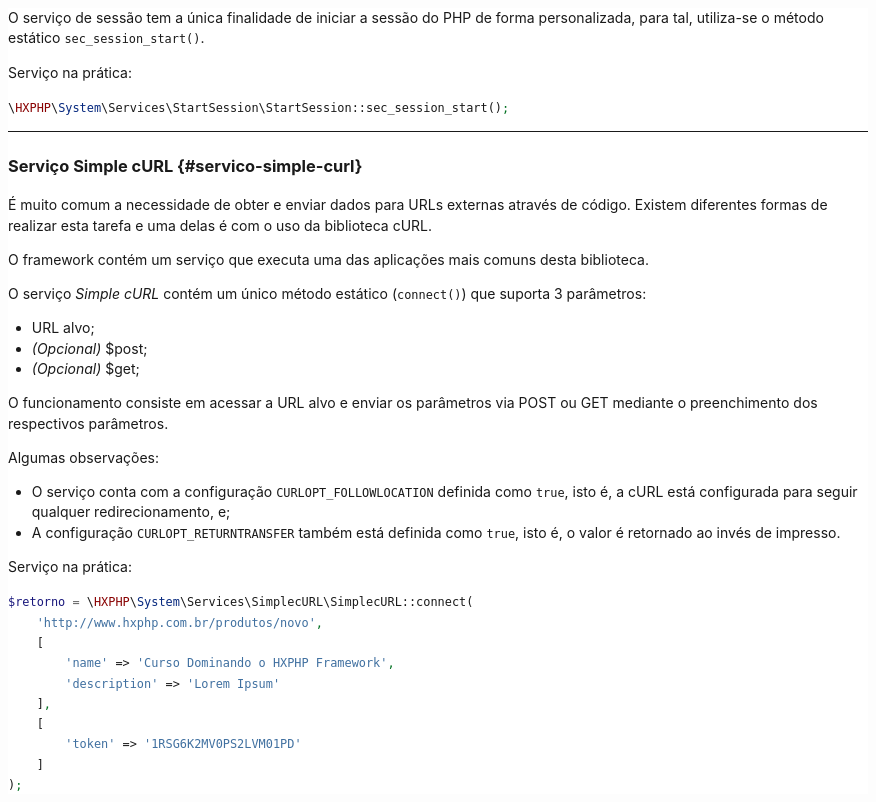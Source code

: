 O serviço de sessão tem a única finalidade de iniciar a sessão do PHP de forma personalizada, para tal, utiliza-se o método estático `sec_session_start()`.


Serviço na prática:
```php
\HXPHP\System\Services\StartSession\StartSession::sec_session_start();
```

----
### Serviço Simple cURL {#servico-simple-curl}

É muito comum a necessidade de obter e enviar dados para URLs externas através de código. Existem diferentes formas de realizar esta tarefa e uma delas é com o uso da biblioteca cURL.

O framework contém um serviço que executa uma das aplicações mais comuns desta biblioteca.

O serviço *Simple cURL* contém um único método estático (`connect()`) que suporta 3 parâmetros:

+ URL alvo;
+ *(Opcional)* $post;
+ *(Opcional)* $get;

O funcionamento consiste em acessar a URL alvo e enviar os parâmetros via POST ou GET mediante o preenchimento dos respectivos parâmetros.

Algumas observações:

+ O serviço conta com a configuração `CURLOPT_FOLLOWLOCATION` definida como `true`, isto é, a cURL está configurada para seguir qualquer redirecionamento, e;
+ A configuração `CURLOPT_RETURNTRANSFER` também está definida como `true`, isto é, o valor é retornado ao invés de impresso.


Serviço na prática:
```php
$retorno = \HXPHP\System\Services\SimplecURL\SimplecURL::connect(
    'http://www.hxphp.com.br/produtos/novo',
    [
        'name' => 'Curso Dominando o HXPHP Framework',
        'description' => 'Lorem Ipsum'
    ],
    [
        'token' => '1RSG6K2MV0PS2LVM01PD'
    ]
);
```